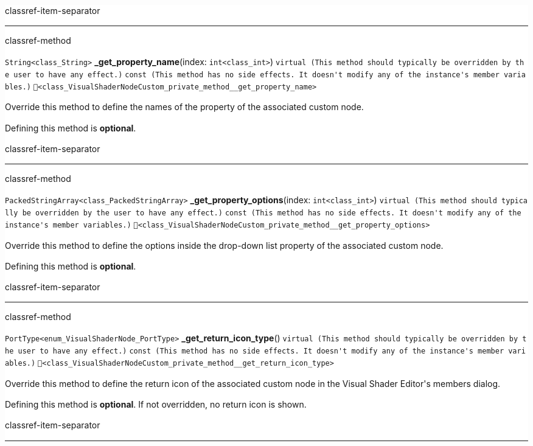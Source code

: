 classref-item-separator

------------------------------------------------------------------------

classref-method

`String<class_String>` **\_get\_property\_name**(index:
`int<class_int>`)
`virtual (This method should typically be overridden by the user to have any effect.)`
`const (This method has no side effects. It doesn't modify any of the instance's member variables.)`
`🔗<class_VisualShaderNodeCustom_private_method__get_property_name>`

Override this method to define the names of the property of the
associated custom node.

Defining this method is **optional**.

classref-item-separator

------------------------------------------------------------------------

classref-method

`PackedStringArray<class_PackedStringArray>`
**\_get\_property\_options**(index: `int<class_int>`)
`virtual (This method should typically be overridden by the user to have any effect.)`
`const (This method has no side effects. It doesn't modify any of the instance's member variables.)`
`🔗<class_VisualShaderNodeCustom_private_method__get_property_options>`

Override this method to define the options inside the drop-down list
property of the associated custom node.

Defining this method is **optional**.

classref-item-separator

------------------------------------------------------------------------

classref-method

`PortType<enum_VisualShaderNode_PortType>`
**\_get\_return\_icon\_type**()
`virtual (This method should typically be overridden by the user to have any effect.)`
`const (This method has no side effects. It doesn't modify any of the instance's member variables.)`
`🔗<class_VisualShaderNodeCustom_private_method__get_return_icon_type>`

Override this method to define the return icon of the associated custom
node in the Visual Shader Editor's members dialog.

Defining this method is **optional**. If not overridden, no return icon
is shown.

classref-item-separator

------------------------------------------------------------------------
